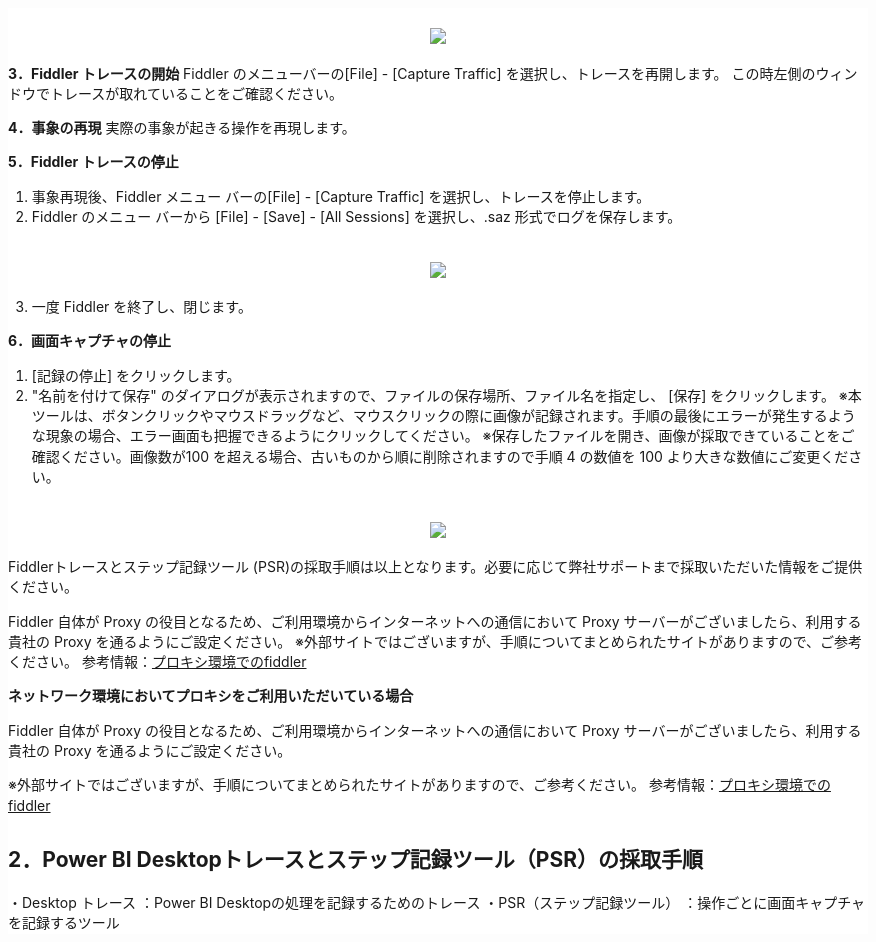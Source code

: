 </br>

<div align="center">
<img src="pic6.png">
</div>

**3．Fiddler トレースの開始**
Fiddler のメニューバーの[File] - [Capture Traffic] を選択し、トレースを再開します。
この時左側のウィンドウでトレースが取れていることをご確認ください。

**4．事象の再現**
実際の事象が起きる操作を再現します。
 
**5．Fiddler トレースの停止**
1) 事象再現後、Fiddler メニュー バーの[File] - [Capture Traffic] を選択し、トレースを停止します。
2) Fiddler のメニュー バーから [File] - [Save] - [All Sessions] を選択し、.saz 形式でログを保存します。

</br>

<div align="center">
<img src="pic7.png">
</div>


3) 一度 Fiddler を終了し、閉じます。
 
**6．画面キャプチャの停止**
1) [記録の停止] をクリックします。
2) "名前を付けて保存" のダイアログが表示されますので、ファイルの保存場所、ファイル名を指定し、 [保存] をクリックします。
※本ツールは、ボタンクリックやマウスドラッグなど、マウスクリックの際に画像が記録されます。手順の最後にエラーが発生するような現象の場合、エラー画面も把握できるようにクリックしてください。
※保存したファイルを開き、画像が採取できていることをご確認ください。画像数が100 を超える場合、古いものから順に削除されますので手順 4 の数値を 100 より大きな数値にご変更ください。

</br>

<div align="center">
<img src="pic8.png">
</div>

Fiddlerトレースとステップ記録ツール (PSR)の採取手順は以上となります。必要に応じて弊社サポートまで採取いただいた情報をご提供ください。

Fiddler 自体が Proxy の役目となるため、ご利用環境からインターネットへの通信において Proxy サーバーがございましたら、利用する貴社の Proxy を通るようにご設定ください。
※外部サイトではございますが、手順についてまとめられたサイトがありますので、ご参考ください。
参考情報：[プロキシ環境でのfiddler](http://did2.blog64.fc2.com/blog-entry-8.html)


**ネットワーク環境においてプロキシをご利用いただいている場合**

Fiddler 自体が Proxy の役目となるため、ご利用環境からインターネットへの通信において Proxy サーバーがございましたら、利用する貴社の Proxy を通るようにご設定ください。

※外部サイトではございますが、手順についてまとめられたサイトがありますので、ご参考ください。
参考情報：[プロキシ環境でのfiddler](http://did2.blog64.fc2.com/blog-entry-8.html)


## 2．Power BI Desktopトレースとステップ記録ツール（PSR）の採取手順

・Desktop トレース  ：Power BI Desktopの処理を記録するためのトレース
・PSR（ステップ記録ツール） ：操作ごとに画面キャプチャを記録するツール
